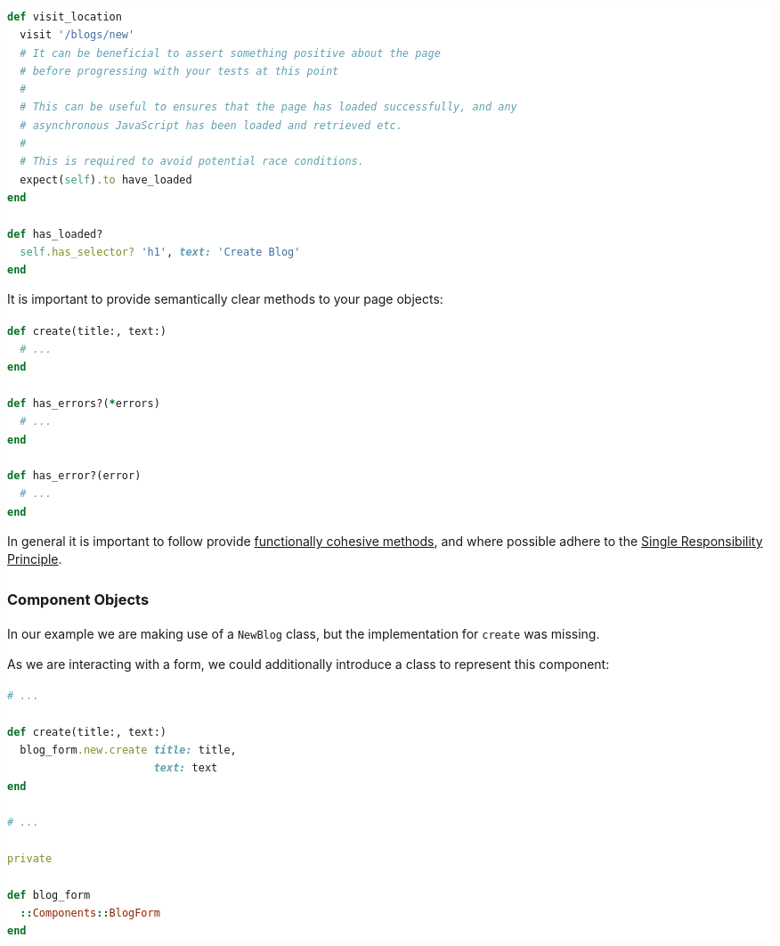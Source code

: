 ```ruby
def visit_location
  visit '/blogs/new'
  # It can be beneficial to assert something positive about the page
  # before progressing with your tests at this point
  #
  # This can be useful to ensures that the page has loaded successfully, and any
  # asynchronous JavaScript has been loaded and retrieved etc.
  #
  # This is required to avoid potential race conditions.
  expect(self).to have_loaded
end

def has_loaded?
  self.has_selector? 'h1', text: 'Create Blog'
end
```

It is important to provide semantically clear methods to your page objects:

```ruby
def create(title:, text:)
  # ...
end

def has_errors?(*errors)
  # ...
end

def has_error?(error)
  # ...
end
```

In general it is important to follow provide [functionally cohesive methods](<https://en.wikipedia.org/wiki/Cohesion_(computer_science)>), and where possible adhere to the [Single Responsibility Principle](https://en.wikipedia.org/wiki/Single_responsibility_principle).

### Component Objects

In our example we are making use of a `NewBlog` class, but the implementation for `create` was missing.

As we are interacting with a form, we could additionally introduce a class to represent this component:

```ruby
# ...

def create(title:, text:)
  blog_form.new.create title: title,
                       text: text
end

# ...

private

def blog_form
  ::Components::BlogForm
end
```
